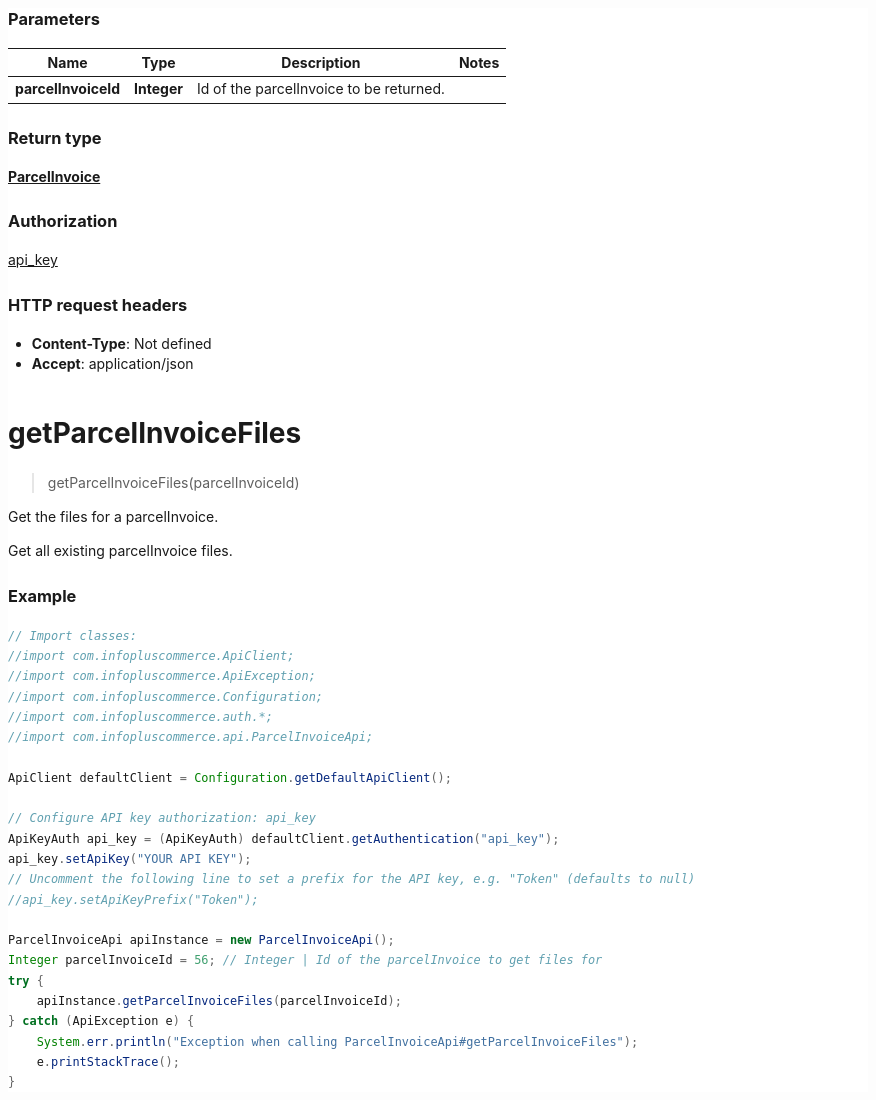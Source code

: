 ### Parameters

Name | Type | Description  | Notes
------------- | ------------- | ------------- | -------------
 **parcelInvoiceId** | **Integer**| Id of the parcelInvoice to be returned. |

### Return type

[**ParcelInvoice**](ParcelInvoice.md)

### Authorization

[api_key](../README.md#api_key)

### HTTP request headers

 - **Content-Type**: Not defined
 - **Accept**: application/json

<a name="getParcelInvoiceFiles"></a>
# **getParcelInvoiceFiles**
> getParcelInvoiceFiles(parcelInvoiceId)

Get the files for a parcelInvoice.

Get all existing parcelInvoice files.

### Example
```java
// Import classes:
//import com.infopluscommerce.ApiClient;
//import com.infopluscommerce.ApiException;
//import com.infopluscommerce.Configuration;
//import com.infopluscommerce.auth.*;
//import com.infopluscommerce.api.ParcelInvoiceApi;

ApiClient defaultClient = Configuration.getDefaultApiClient();

// Configure API key authorization: api_key
ApiKeyAuth api_key = (ApiKeyAuth) defaultClient.getAuthentication("api_key");
api_key.setApiKey("YOUR API KEY");
// Uncomment the following line to set a prefix for the API key, e.g. "Token" (defaults to null)
//api_key.setApiKeyPrefix("Token");

ParcelInvoiceApi apiInstance = new ParcelInvoiceApi();
Integer parcelInvoiceId = 56; // Integer | Id of the parcelInvoice to get files for
try {
    apiInstance.getParcelInvoiceFiles(parcelInvoiceId);
} catch (ApiException e) {
    System.err.println("Exception when calling ParcelInvoiceApi#getParcelInvoiceFiles");
    e.printStackTrace();
}
```
